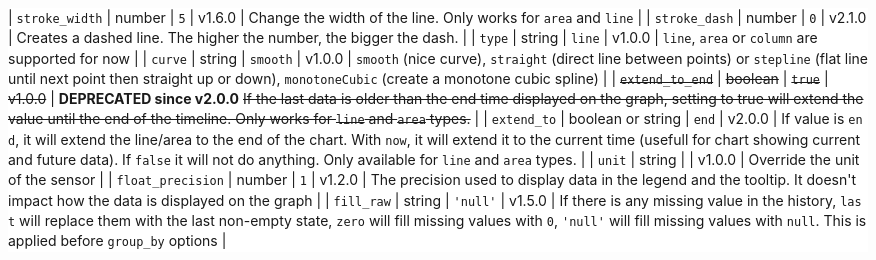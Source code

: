 | `stroke_width`              |      number       |              `5`              |   v1.6.0   | Change the width of the line. Only works for `area` and `line`                                                                                                                                                                                                                                                                                                                                                                                                                                                                           |
| `stroke_dash`               |      number       |              `0`              |   v2.1.0   | Creates a dashed line. The higher the number, the bigger the dash.                                                                                                                                                                                                                                                                                                                                                                                                                                                                       |
| `type`                      |      string       |            `line`             |   v1.0.0   | `line`, `area` or `column` are supported for now                                                                                                                                                                                                                                                                                                                                                                                                                                                                                         |
| `curve`                     |      string       |           `smooth`            |   v1.0.0   | `smooth` (nice curve), `straight` (direct line between points) or `stepline` (flat line until next point then straight up or down), `monotoneCubic` (create a monotone cubic spline)                                                                                                                                                                                                                                                                                                                                                     |
| ~~`extend_to_end`~~         |    ~~boolean~~    |          ~~`true`~~           | ~~v1.0.0~~ | **DEPRECATED since v2.0.0** ~~If the last data is older than the end time displayed on the graph, setting to true will extend the value until the end of the timeline. Only works for `line` and `area` types.~~                                                                                                                                                                                                                                                                                                                         |
| `extend_to`                 | boolean or string |             `end`             |   v2.0.0   | If value is `end`, it will extend the line/area to the end of the chart. With `now`, it will extend it to the current time (usefull for chart showing current and future data). If `false` it will not do anything. Only available for `line` and `area` types.                                                                                                                                                                                                                                                                          |
| `unit`                      |      string       |                               |   v1.0.0   | Override the unit of the sensor                                                                                                                                                                                                                                                                                                                                                                                                                                                                                                          |
| `float_precision`           |      number       |              `1`              |   v1.2.0   | The precision used to display data in the legend and the tooltip. It doesn't impact how the data is displayed on the graph                                                                                                                                                                                                                                                                                                                                                                                                               |
| `fill_raw`                  |      string       |           `'null'`            |   v1.5.0   | If there is any missing value in the history, `last` will replace them with the last non-empty state, `zero` will fill missing values with `0`, `'null'` will fill missing values with `null`. This is applied before `group_by` options                                                                                                                                                                                                                                                                                                 |